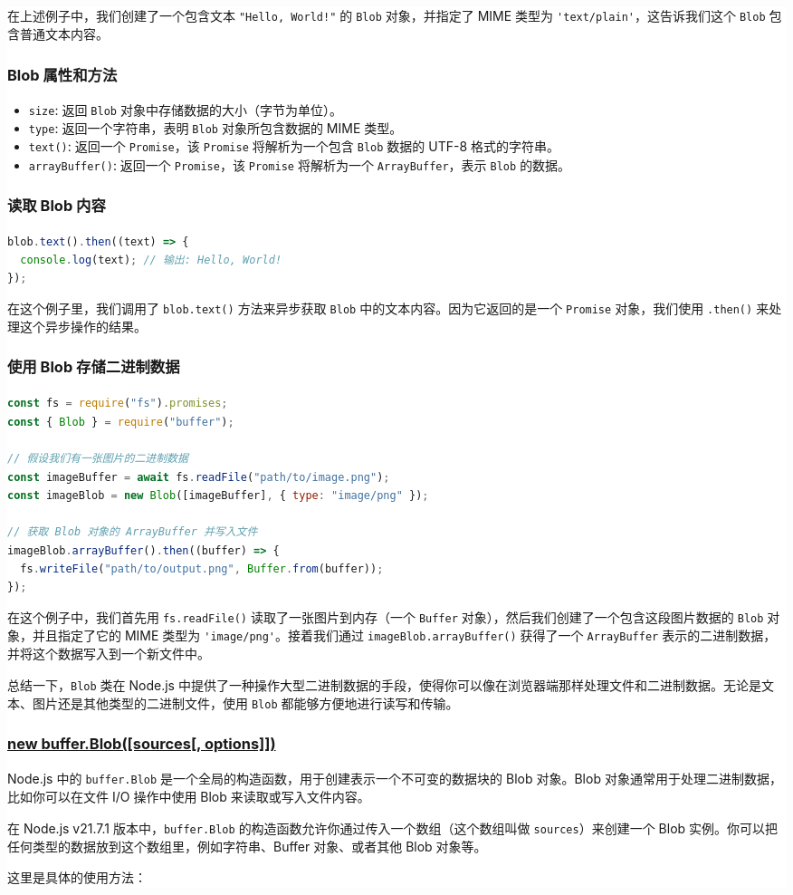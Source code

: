 在上述例子中，我们创建了一个包含文本 `"Hello, World!"` 的 `Blob` 对象，并指定了 MIME 类型为 `'text/plain'`，这告诉我们这个 `Blob` 包含普通文本内容。

### Blob 属性和方法

- `size`: 返回 `Blob` 对象中存储数据的大小（字节为单位）。
- `type`: 返回一个字符串，表明 `Blob` 对象所包含数据的 MIME 类型。
- `text()`: 返回一个 `Promise`，该 `Promise` 将解析为一个包含 `Blob` 数据的 UTF-8 格式的字符串。
- `arrayBuffer()`: 返回一个 `Promise`，该 `Promise` 将解析为一个 `ArrayBuffer`，表示 `Blob` 的数据。

### 读取 Blob 内容

```javascript
blob.text().then((text) => {
  console.log(text); // 输出: Hello, World!
});
```

在这个例子里，我们调用了 `blob.text()` 方法来异步获取 `Blob` 中的文本内容。因为它返回的是一个 `Promise` 对象，我们使用 `.then()` 来处理这个异步操作的结果。

### 使用 Blob 存储二进制数据

```javascript
const fs = require("fs").promises;
const { Blob } = require("buffer");

// 假设我们有一张图片的二进制数据
const imageBuffer = await fs.readFile("path/to/image.png");
const imageBlob = new Blob([imageBuffer], { type: "image/png" });

// 获取 Blob 对象的 ArrayBuffer 并写入文件
imageBlob.arrayBuffer().then((buffer) => {
  fs.writeFile("path/to/output.png", Buffer.from(buffer));
});
```

在这个例子中，我们首先用 `fs.readFile()` 读取了一张图片到内存（一个 `Buffer` 对象），然后我们创建了一个包含这段图片数据的 `Blob` 对象，并且指定了它的 MIME 类型为 `'image/png'`。接着我们通过 `imageBlob.arrayBuffer()` 获得了一个 `ArrayBuffer` 表示的二进制数据，并将这个数据写入到一个新文件中。

总结一下，`Blob` 类在 Node.js 中提供了一种操作大型二进制数据的手段，使得你可以像在浏览器端那样处理文件和二进制数据。无论是文本、图片还是其他类型的二进制文件，使用 `Blob` 都能够方便地进行读写和传输。

### [new buffer.Blob([sources[, options]])](https://nodejs.org/docs/latest/api/buffer.html#new-bufferblobsources-options)

Node.js 中的 `buffer.Blob` 是一个全局的构造函数，用于创建表示一个不可变的数据块的 Blob 对象。Blob 对象通常用于处理二进制数据，比如你可以在文件 I/O 操作中使用 Blob 来读取或写入文件内容。

在 Node.js v21.7.1 版本中，`buffer.Blob` 的构造函数允许你通过传入一个数组（这个数组叫做 `sources`）来创建一个 Blob 实例。你可以把任何类型的数据放到这个数组里，例如字符串、Buffer 对象、或者其他 Blob 对象等。

这里是具体的使用方法：
